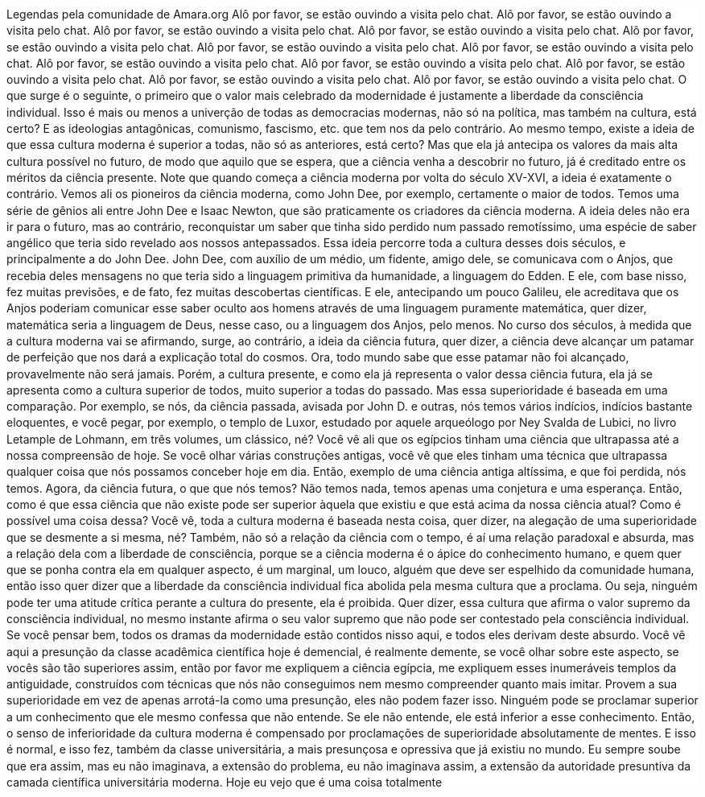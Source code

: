  Legendas pela comunidade de Amara.org Alô por favor, se estão ouvindo a visita pelo chat. Alô por favor, se estão ouvindo a visita pelo chat. Alô por favor, se estão ouvindo a visita pelo chat. Alô por favor, se estão ouvindo a visita pelo chat. Alô por favor, se estão ouvindo a visita pelo chat. Alô por favor, se estão ouvindo a visita pelo chat. Alô por favor, se estão ouvindo a visita pelo chat. Alô por favor, se estão ouvindo a visita pelo chat. Alô por favor, se estão ouvindo a visita pelo chat. Alô por favor, se estão ouvindo a visita pelo chat. Alô por favor, se estão ouvindo a visita pelo chat. Alô por favor, se estão ouvindo a visita pelo chat. O que surge é o seguinte, o primeiro que o valor mais celebrado da modernidade é justamente a liberdade da consciência individual. Isso é mais ou menos a univerção de todas as democracias modernas, não só na política, mas também na cultura, está certo? E as ideologias antagônicas, comunismo, fascismo, etc. que tem nos da pelo contrário. Ao mesmo tempo, existe a ideia de que essa cultura moderna é superior a todas, não só as anteriores, está certo? Mas que ela já antecipa os valores da mais alta cultura possível no futuro, de modo que aquilo que se espera, que a ciência venha a descobrir no futuro, já é creditado entre os méritos da ciência presente. Note que quando começa a ciência moderna por volta do século XV-XVI, a ideia é exatamente o contrário. Vemos ali os pioneiros da ciência moderna, como John Dee, por exemplo, certamente o maior de todos. Temos uma série de gênios ali entre John Dee e Isaac Newton, que são praticamente os criadores da ciência moderna. A ideia deles não era ir para o futuro, mas ao contrário, reconquistar um saber que tinha sido perdido num passado remotíssimo, uma espécie de saber angélico que teria sido revelado aos nossos antepassados. Essa ideia percorre toda a cultura desses dois séculos, e principalmente a do John Dee. John Dee, com auxílio de um médio, um fidente, amigo dele, se comunicava com o Anjos, que recebia deles mensagens no que teria sido a linguagem primitiva da humanidade, a linguagem do Edden. E ele, com base nisso, fez muitas previsões, e de fato, fez muitas descobertas científicas. E ele, antecipando um pouco Galileu, ele acreditava que os Anjos poderiam comunicar esse saber oculto aos homens através de uma linguagem puramente matemática, quer dizer, matemática seria a linguagem de Deus, nesse caso, ou a linguagem dos Anjos, pelo menos. No curso dos séculos, à medida que a cultura moderna vai se afirmando, surge, ao contrário, a ideia da ciência futura, quer dizer, a ciência deve alcançar um patamar de perfeição que nos dará a explicação total do cosmos. Ora, todo mundo sabe que esse patamar não foi alcançado, provavelmente não será jamais. Porém, a cultura presente, e como ela já representa o valor dessa ciência futura, ela já se apresenta como a cultura superior de todos, muito superior a todas do passado. Mas essa superioridade é baseada em uma comparação. Por exemplo, se nós, da ciência passada, avisada por John D. e outras, nós temos vários indícios, indícios bastante eloquentes, e você pegar, por exemplo, o templo de Luxor, estudado por aquele arqueólogo por Ney Svalda de Lubici, no livro Letample de Lohmann, em três volumes, um clássico, né? Você vê ali que os egípcios tinham uma ciência que ultrapassa até a nossa compreensão de hoje. Se você olhar várias construções antigas, você vê que eles tinham uma técnica que ultrapassa qualquer coisa que nós possamos conceber hoje em dia. Então, exemplo de uma ciência antiga altíssima, e que foi perdida, nós temos. Agora, da ciência futura, o que que nós temos? Não temos nada, temos apenas uma conjetura e uma esperança. Então, como é que essa ciência que não existe pode ser superior àquela que existiu e que está acima da nossa ciência atual? Como é possível uma coisa dessa? Você vê, toda a cultura moderna é baseada nesta coisa, quer dizer, na alegação de uma superioridade que se desmente a si mesma, né? Também, não só a relação da ciência com o tempo, é aí uma relação paradoxal e absurda, mas a relação dela com a liberdade de consciência, porque se a ciência moderna é o ápice do conhecimento humano, e quem quer que se ponha contra ela em qualquer aspecto, é um marginal, um louco, alguém que deve ser espelhido da comunidade humana, então isso quer dizer que a liberdade da consciência individual fica abolida pela mesma cultura que a proclama. Ou seja, ninguém pode ter uma atitude crítica perante a cultura do presente, ela é proibida. Quer dizer, essa cultura que afirma o valor supremo da consciência individual, no mesmo instante afirma o seu valor supremo que não pode ser contestado pela consciência individual. Se você pensar bem, todos os dramas da modernidade estão contidos nisso aqui, e todos eles derivam deste absurdo. Você vê aqui a presunção da classe acadêmica científica hoje é demencial, é realmente demente, se você olhar sobre este aspecto, se vocês são tão superiores assim, então por favor me expliquem a ciência egípcia, me expliquem esses inumeráveis templos da antiguidade, construídos com técnicas que nós não conseguimos nem mesmo compreender quanto mais imitar. Provem a sua superioridade em vez de apenas arrotá-la como uma presunção, eles não podem fazer isso. Ninguém pode se proclamar superior a um conhecimento que ele mesmo confessa que não entende. Se ele não entende, ele está inferior a esse conhecimento. Então, o senso de inferioridade da cultura moderna é compensado por proclamações de superioridade absolutamente de mentes. E isso é normal, e isso fez, também da classe universitária, a mais presunçosa e opressiva que já existiu no mundo. Eu sempre soube que era assim, mas eu não imaginava, a extensão do problema, eu não imaginava assim, a extensão da autoridade presuntiva da camada científica universitária moderna. Hoje eu vejo que é uma coisa totalmente